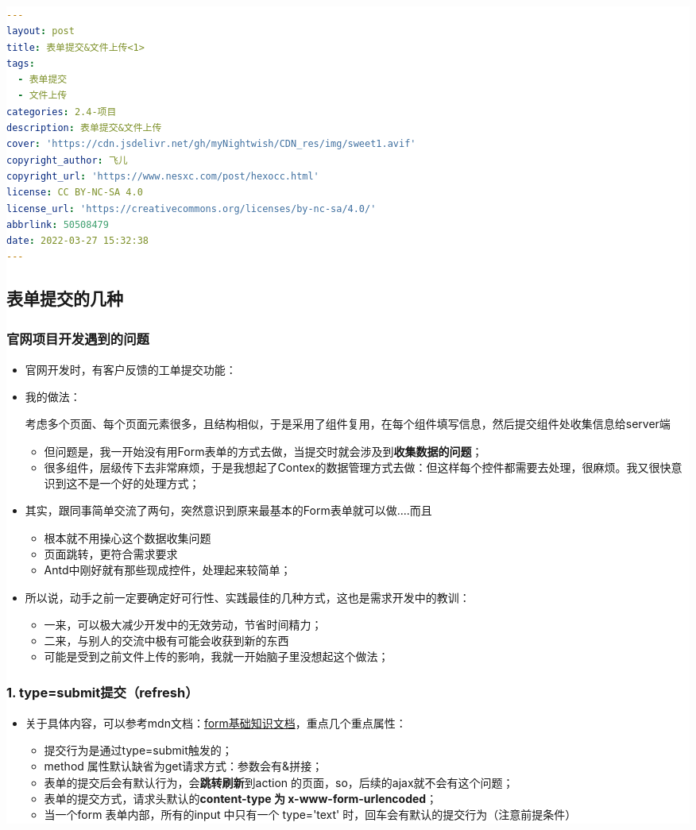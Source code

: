 ```yaml
---
layout: post
title: 表单提交&文件上传<1>
tags:
  - 表单提交
  - 文件上传
categories: 2.4-项目
description: 表单提交&文件上传
cover: 'https://cdn.jsdelivr.net/gh/myNightwish/CDN_res/img/sweet1.avif'
copyright_author: 飞儿
copyright_url: 'https://www.nesxc.com/post/hexocc.html'
license: CC BY-NC-SA 4.0
license_url: 'https://creativecommons.org/licenses/by-nc-sa/4.0/'
abbrlink: 50508479
date: 2022-03-27 15:32:38
---
```


## 表单提交的几种

### 官网项目开发遇到的问题

- 官网开发时，有客户反馈的工单提交功能：

- 我的做法：

  考虑多个页面、每个页面元素很多，且结构相似，于是采用了组件复用，在每个组件填写信息，然后提交组件处收集信息给server端

  - 但问题是，我一开始没有用Form表单的方式去做，当提交时就会涉及到**收集数据的问题**；
  - 很多组件，层级传下去非常麻烦，于是我想起了Contex的数据管理方式去做：但这样每个控件都需要去处理，很麻烦。我又很快意识到这不是一个好的处理方式；

- 其实，跟同事简单交流了两句，突然意识到原来最基本的Form表单就可以做....而且

  - 根本就不用操心这个数据收集问题
  - 页面跳转，更符合需求要求
  - Antd中刚好就有那些现成控件，处理起来较简单；

- 所以说，动手之前一定要确定好可行性、实践最佳的几种方式，这也是需求开发中的教训：

  - 一来，可以极大减少开发中的无效劳动，节省时间精力；
  - 二来，与别人的交流中极有可能会收获到新的东西
  - 可能是受到之前文件上传的影响，我就一开始脑子里没想起这个做法；

### 1. type=submit提交（refresh）

- 关于具体内容，可以参考mdn文档：[form基础知识文档](https://developer.mozilla.org/zh-CN/docs/Web/HTML/Element/form)，重点几个重点属性：

  - 提交行为是通过type=submit触发的；
  - method 属性默认缺省为get请求方式：参数会有&拼接；
  - 表单的提交后会有默认行为，会**跳转刷新**到action 的页面，so，后续的ajax就不会有这个问题；
  - 表单的提交方式，请求头默认的**content-type 为 x-www-form-urlencoded**；
  - 当一个form 表单内部，所有的input 中只有一个 type='text' 时，回车会有默认的提交行为（注意前提条件）
